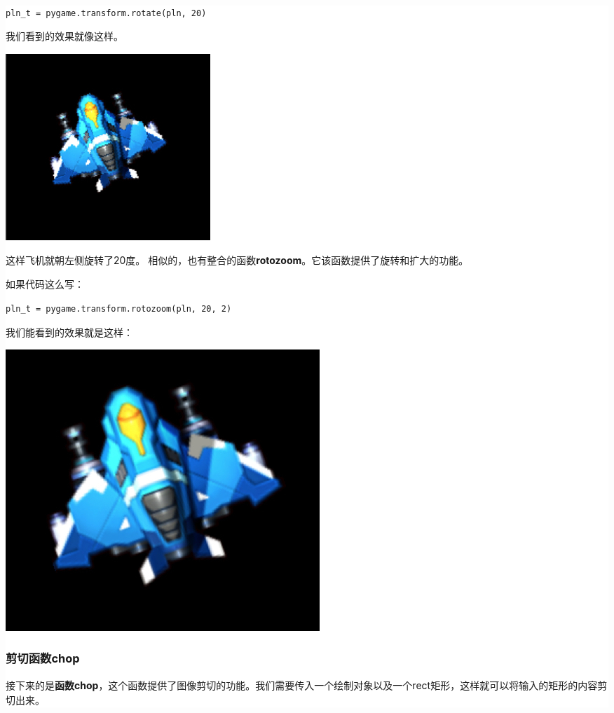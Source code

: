<pre><code>pln_t = pygame.transform.rotate(pln, 20)
</code></pre>

<p>我们看到的效果就像这样。</p>

<p><img src="assets/62704bbf6e240e17ade2a907a82d3939.jpg" alt="" /></p>

<p>这样飞机就朝左侧旋转了20度。 相似的，也有整合的函数<strong>rotozoom</strong>。它该函数提供了旋转和扩大的功能。</p>

<p>如果代码这么写：</p>

<pre><code>pln_t = pygame.transform.rotozoom(pln, 20, 2)
</code></pre>

<p>我们能看到的效果就是这样：</p>

<p><img src="assets/1785173b9a5e6e4f149b1c3d9797dbf0.jpg" alt="" /></p>

<h3 id="剪切函数chop">剪切函数chop</h3>

<p>接下来的是<strong>函数chop</strong>，这个函数提供了图像剪切的功能。我们需要传入一个绘制对象以及一个rect矩形，这样就可以将输入的矩形的内容剪切出来。</p>
